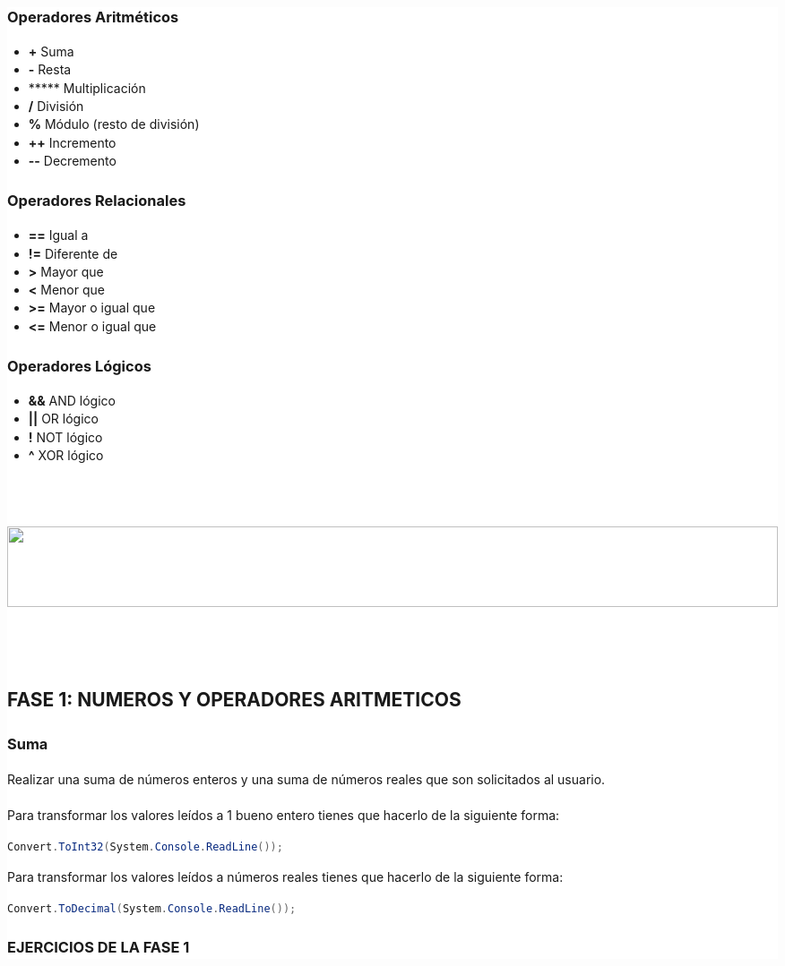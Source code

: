 ### Operadores Aritméticos

- **+** Suma
- **-** Resta
- ***** Multiplicación
- **/** División
- **%** Módulo (resto de división)
- **++** Incremento
- **--** Decremento

### Operadores Relacionales

- **==** Igual a
- **!=** Diferente de
- **>** Mayor que
- **<** Menor que
- **>=** Mayor o igual que
- **<=** Menor o igual que

### Operadores Lógicos

- **&&** AND lógico
- **||** OR lógico
- **!** NOT lógico
- **^** XOR lógico

<br>
<br>
<p align="center">
<img height="90px" width="100%" src="https://i.pinimg.com/736x/a9/ff/6a/a9ff6a88c6d7e6ce2d5127736da635ad.jpg" >
</p>
<br>
<br>

## FASE 1: NUMEROS Y OPERADORES ARITMETICOS

### Suma

Realizar una suma de números enteros y una suma de números reales que son solicitados al usuario. <br><br>
Para transformar los valores leídos a 1 bueno entero tienes que hacerlo de la siguiente forma:

```csharp
Convert.ToInt32(System.Console.ReadLine());
```

Para transformar los valores leídos a números reales tienes que hacerlo de la siguiente forma:

```csharp
Convert.ToDecimal(System.Console.ReadLine());
```

### EJERCICIOS DE LA FASE 1
